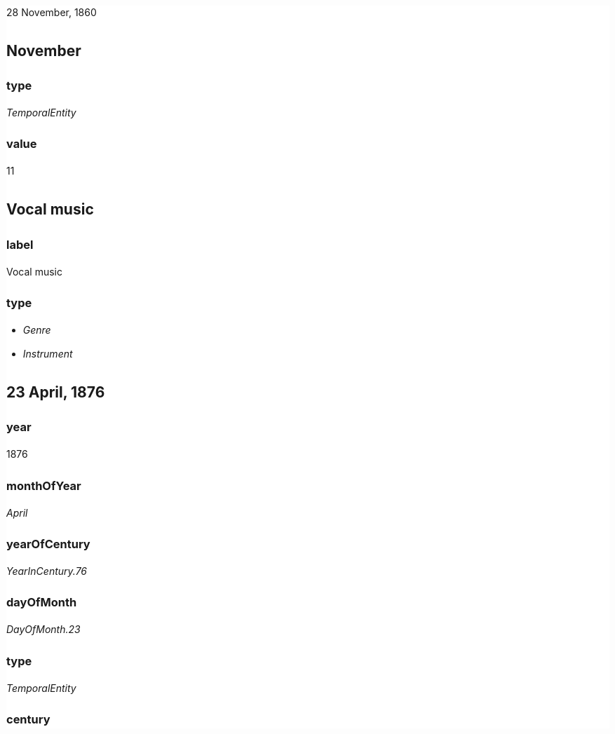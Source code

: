 28 November, 1860

## November

### type


*TemporalEntity*

### value


11

## Vocal music

### label


Vocal music

### type

 - *Genre*

 - *Instrument*

## 23 April, 1876

### year


1876

### monthOfYear


*April*

### yearOfCentury


*YearInCentury.76*

### dayOfMonth


*DayOfMonth.23*

### type


*TemporalEntity*

### century
